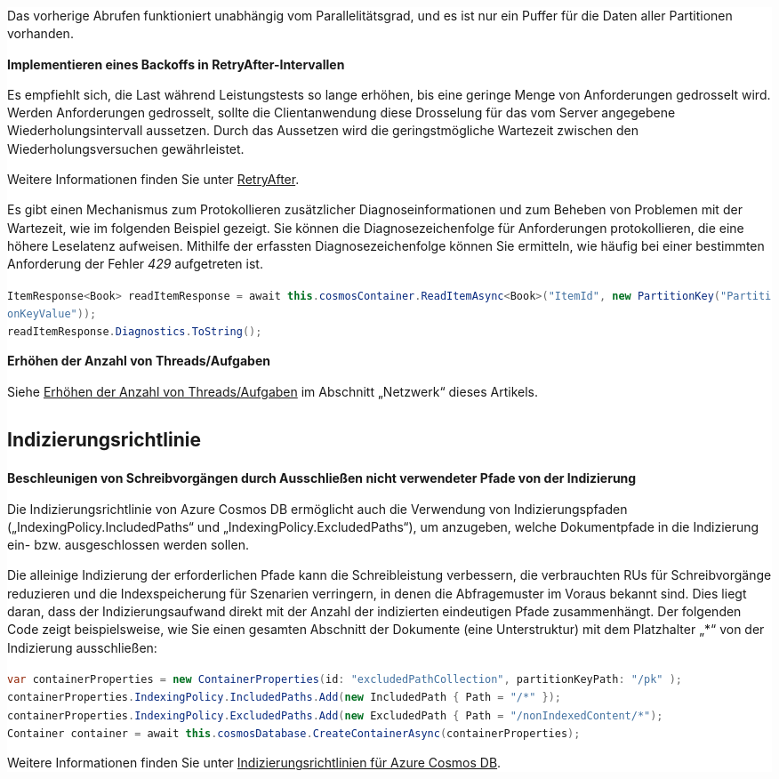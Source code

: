    Das vorherige Abrufen funktioniert unabhängig vom Parallelitätsgrad, und es ist nur ein Puffer für die Daten aller Partitionen vorhanden.  

**Implementieren eines Backoffs in RetryAfter-Intervallen**

Es empfiehlt sich, die Last während Leistungstests so lange erhöhen, bis eine geringe Menge von Anforderungen gedrosselt wird. Werden Anforderungen gedrosselt, sollte die Clientanwendung diese Drosselung für das vom Server angegebene Wiederholungsintervall aussetzen. Durch das Aussetzen wird die geringstmögliche Wartezeit zwischen den Wiederholungsversuchen gewährleistet. 

Weitere Informationen finden Sie unter [RetryAfter](/dotnet/api/microsoft.azure.cosmos.cosmosexception.retryafter?preserve-view=true&view=azure-dotnet#Microsoft_Azure_Cosmos_CosmosException_RetryAfter).
    
Es gibt einen Mechanismus zum Protokollieren zusätzlicher Diagnoseinformationen und zum Beheben von Problemen mit der Wartezeit, wie im folgenden Beispiel gezeigt. Sie können die Diagnosezeichenfolge für Anforderungen protokollieren, die eine höhere Leselatenz aufweisen. Mithilfe der erfassten Diagnosezeichenfolge können Sie ermitteln, wie häufig bei einer bestimmten Anforderung der Fehler *429* aufgetreten ist.

```csharp
ItemResponse<Book> readItemResponse = await this.cosmosContainer.ReadItemAsync<Book>("ItemId", new PartitionKey("PartitionKeyValue"));
readItemResponse.Diagnostics.ToString(); 
```

**Erhöhen der Anzahl von Threads/Aufgaben**

Siehe [Erhöhen der Anzahl von Threads/Aufgaben](#increase-threads) im Abschnitt „Netzwerk“ dieses Artikels.

## <a name="indexing-policy"></a>Indizierungsrichtlinie
 
**Beschleunigen von Schreibvorgängen durch Ausschließen nicht verwendeter Pfade von der Indizierung**

Die Indizierungsrichtlinie von Azure Cosmos DB ermöglicht auch die Verwendung von Indizierungspfaden („IndexingPolicy.IncludedPaths“ und „IndexingPolicy.ExcludedPaths“), um anzugeben, welche Dokumentpfade in die Indizierung ein- bzw. ausgeschlossen werden sollen. 

Die alleinige Indizierung der erforderlichen Pfade kann die Schreibleistung verbessern, die verbrauchten RUs für Schreibvorgänge reduzieren und die Indexspeicherung für Szenarien verringern, in denen die Abfragemuster im Voraus bekannt sind. Dies liegt daran, dass der Indizierungsaufwand direkt mit der Anzahl der indizierten eindeutigen Pfade zusammenhängt. Der folgenden Code zeigt beispielsweise, wie Sie einen gesamten Abschnitt der Dokumente (eine Unterstruktur) mit dem Platzhalter „*“ von der Indizierung ausschließen:

```csharp
var containerProperties = new ContainerProperties(id: "excludedPathCollection", partitionKeyPath: "/pk" );
containerProperties.IndexingPolicy.IncludedPaths.Add(new IncludedPath { Path = "/*" });
containerProperties.IndexingPolicy.ExcludedPaths.Add(new ExcludedPath { Path = "/nonIndexedContent/*");
Container container = await this.cosmosDatabase.CreateContainerAsync(containerProperties);
```

Weitere Informationen finden Sie unter [Indizierungsrichtlinien für Azure Cosmos DB](index-policy.md).
